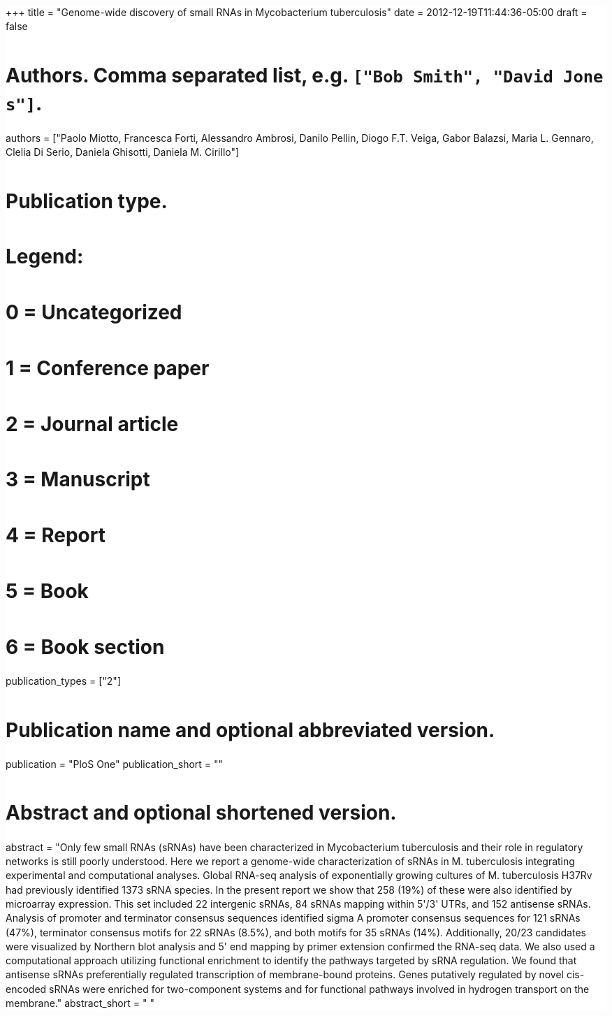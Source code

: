 +++
title = "Genome-wide discovery of small RNAs in Mycobacterium tuberculosis"
date = 2012-12-19T11:44:36-05:00
draft = false

# Authors. Comma separated list, e.g. `["Bob Smith", "David Jones"]`.
authors = ["Paolo Miotto, Francesca Forti, Alessandro Ambrosi, Danilo Pellin, Diogo F.T. Veiga, Gabor Balazsi, Maria L. Gennaro, Clelia Di Serio, Daniela Ghisotti, Daniela M. Cirillo"]

# Publication type.
# Legend:
# 0 = Uncategorized
# 1 = Conference paper
# 2 = Journal article
# 3 = Manuscript
# 4 = Report
# 5 = Book
# 6 = Book section
publication_types = ["2"]

# Publication name and optional abbreviated version.
publication = "PloS One"
publication_short = ""

# Abstract and optional shortened version.
abstract = "Only few small RNAs (sRNAs) have been characterized in Mycobacterium tuberculosis and their role in regulatory networks is still poorly understood. Here we report a genome-wide characterization of sRNAs in M. tuberculosis integrating experimental and computational analyses. Global RNA-seq analysis of exponentially growing cultures of M. tuberculosis H37Rv had previously identified 1373 sRNA species. In the present report we show that 258 (19%) of these were also identified by microarray expression. This set included 22 intergenic sRNAs, 84 sRNAs mapping within 5'/3' UTRs, and 152 antisense sRNAs. Analysis of promoter and terminator consensus sequences identified sigma A promoter consensus sequences for 121 sRNAs (47%), terminator consensus motifs for 22 sRNAs (8.5%), and both motifs for 35 sRNAs (14%). Additionally, 20/23 candidates were visualized by Northern blot analysis and 5' end mapping by primer extension confirmed the RNA-seq data. We also used a computational approach utilizing functional enrichment to identify the pathways targeted by sRNA regulation. We found that antisense sRNAs preferentially regulated transcription of membrane-bound proteins. Genes putatively regulated by novel cis-encoded sRNAs were enriched for two-component systems and for functional pathways involved in hydrogen transport on the membrane."
abstract_short = " "
